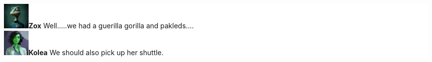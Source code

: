 <img src="../images/auto/Zox.png" alt="Zox" width="50" height="50">**Zox** Well.....we had a guerilla gorilla and pakleds....<br />
<img src="../images/auto/Kolea.png" alt="Kolea" width="50" height="50">**Kolea** We should also pick up her shuttle.<br />